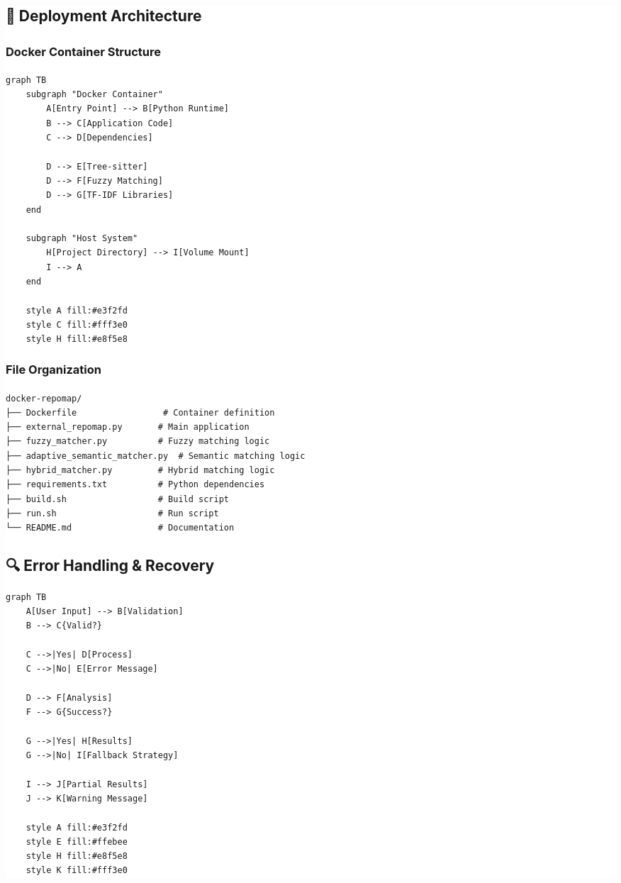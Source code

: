 ## 🚀 **Deployment Architecture**

### **Docker Container Structure**

```mermaid
graph TB
    subgraph "Docker Container"
        A[Entry Point] --> B[Python Runtime]
        B --> C[Application Code]
        C --> D[Dependencies]
        
        D --> E[Tree-sitter]
        D --> F[Fuzzy Matching]
        D --> G[TF-IDF Libraries]
    end
    
    subgraph "Host System"
        H[Project Directory] --> I[Volume Mount]
        I --> A
    end
    
    style A fill:#e3f2fd
    style C fill:#fff3e0
    style H fill:#e8f5e8
```

### **File Organization**

```
docker-repomap/
├── Dockerfile                 # Container definition
├── external_repomap.py       # Main application
├── fuzzy_matcher.py          # Fuzzy matching logic
├── adaptive_semantic_matcher.py  # Semantic matching logic
├── hybrid_matcher.py         # Hybrid matching logic
├── requirements.txt          # Python dependencies
├── build.sh                  # Build script
├── run.sh                    # Run script
└── README.md                 # Documentation
```

## 🔍 **Error Handling & Recovery**

```mermaid
graph TB
    A[User Input] --> B[Validation]
    B --> C{Valid?}
    
    C -->|Yes| D[Process]
    C -->|No| E[Error Message]
    
    D --> F[Analysis]
    F --> G{Success?}
    
    G -->|Yes| H[Results]
    G -->|No| I[Fallback Strategy]
    
    I --> J[Partial Results]
    J --> K[Warning Message]
    
    style A fill:#e3f2fd
    style E fill:#ffebee
    style H fill:#e8f5e8
    style K fill:#fff3e0
```